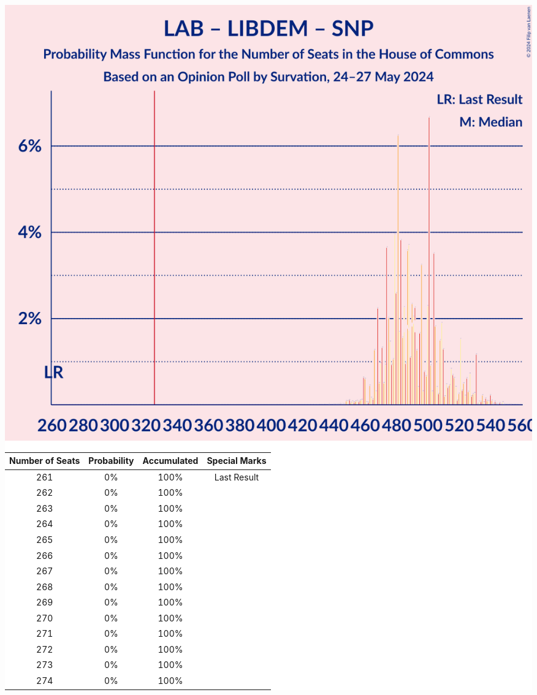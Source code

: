 ![Graph with seats probability mass function not yet produced](2024-05-27-Survation-coalitions-seats-pmf-lab–libdem–snp.png "Seats Probability Mass Function")

| Number of Seats | Probability | Accumulated | Special Marks |
|:---------------:|:-----------:|:-----------:|:-------------:|
| 261 | 0% | 100% | Last Result |
| 262 | 0% | 100% |  |
| 263 | 0% | 100% |  |
| 264 | 0% | 100% |  |
| 265 | 0% | 100% |  |
| 266 | 0% | 100% |  |
| 267 | 0% | 100% |  |
| 268 | 0% | 100% |  |
| 269 | 0% | 100% |  |
| 270 | 0% | 100% |  |
| 271 | 0% | 100% |  |
| 272 | 0% | 100% |  |
| 273 | 0% | 100% |  |
| 274 | 0% | 100% |  |